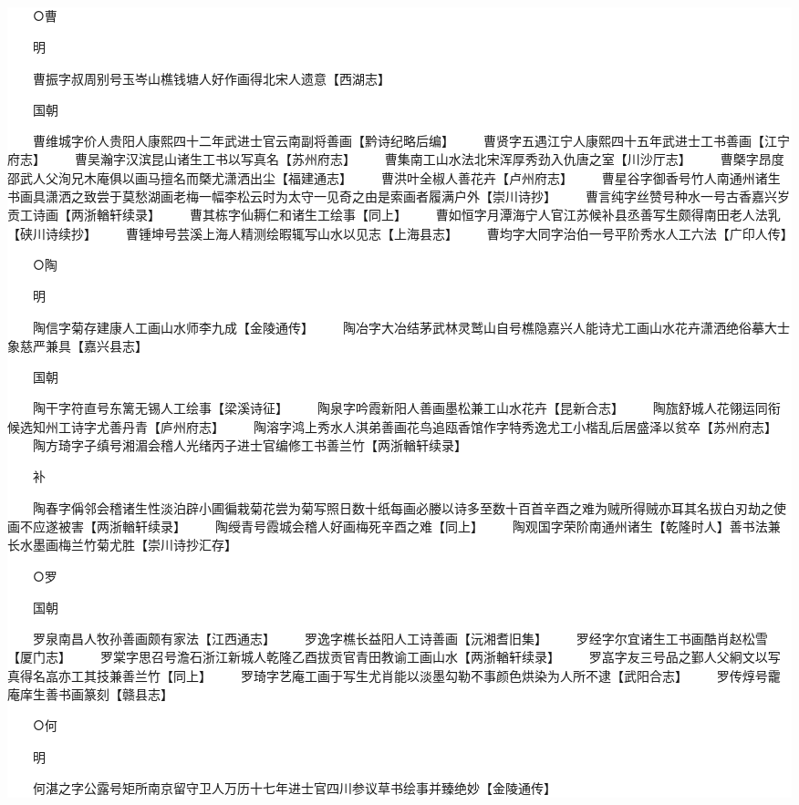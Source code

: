　　○曹

　　明

　　曹振字叔周别号玉岑山樵钱塘人好作画得北宋人遗意【西湖志】

　　国朝

　　曹维城字价人贵阳人康熙四十二年武进士官云南副将善画【黔诗纪略后编】
　　曹贤字五遇江宁人康熙四十五年武进士工书善画【江宁府志】
　　曹吴瀚字汉滨昆山诸生工书以写真名【苏州府志】
　　曹集南工山水法北宋浑厚秀劲入仇唐之室【川沙厅志】
　　曹槩字昂度邵武人父洵兄木庵俱以画马擅名而槩尤潇洒出尘【福建通志】
　　曹洪叶全椒人善花卉【卢州府志】
　　曹星谷字御香号竹人南通州诸生书画具潇洒之致尝于莫愁湖画老梅一幅李松云时为太守一见奇之由是索画者履满户外【崇川诗抄】
　　曹言纯字丝赞号种水一号古香嘉兴岁贡工诗画【两浙輶轩续录】
　　曹其栋字仙耨仁和诸生工绘事【同上】
　　曹如恒字月潭海宁人官江苏候补县丞善写生颇得南田老人法乳【硖川诗续抄】
　　曹锺坤号芸溪上海人精测绘暇辄写山水以见志【上海县志】
　　曹均字大同字治伯一号平阶秀水人工六法【广印人传】

　　○陶

　　明

　　陶信字菊存建康人工画山水师李九成【金陵通传】
　　陶冶字大冶结茅武林灵鹫山自号樵隐嘉兴人能诗尤工画山水花卉潇洒绝俗摹大士象慈严兼具【嘉兴县志】

　　国朝

　　陶干字符直号东篱无锡人工绘事【梁溪诗征】
　　陶泉字吟霞新阳人善画墨松兼工山水花卉【昆新合志】
　　陶旊舒城人花翎运同衔候选知州工诗字尤善丹青【庐州府志】
　　陶溶字鸿上秀水人淇弟善画花鸟追瓯香馆作字特秀逸尤工小楷乱后居盛泽以贫卒【苏州府志】
　　陶方琦字子缜号湘湄会稽人光绪丙子进士官编修工书善兰竹【两浙輶轩续录】

　　补

　　陶春字偁邻会稽诸生性淡泊辟小圃徧栽菊花尝为菊写照日数十纸每画必媵以诗多至数十百首辛酉之难为贼所得贼亦耳其名拔白刃劫之使画不应遂被害【两浙輶轩续录】
　　陶绶青号霞城会稽人好画梅死辛酉之难【同上】
　　陶观国字荣阶南通州诸生【乾隆时人】善书法兼长水墨画梅兰竹菊尤胜【崇川诗抄汇存】

　　○罗

　　国朝

　　罗泉南昌人牧孙善画颇有家法【江西通志】
　　罗逸字樵长益阳人工诗善画【沅湘耆旧集】
　　罗经字尔宜诸生工书画酷肖赵松雪【厦门志】
　　罗棠字思召号澹石浙江新城人乾隆乙酉拔贡官青田教谕工画山水【两浙輶轩续录】
　　罗嵓字友三号品之鄞人父絅文以写真得名嵓亦工其技兼善兰竹【同上】
　　罗琦字艺庵工画于写生尤肖能以淡墨勾勒不事颜色烘染为人所不逮【武阳合志】
　　罗传焞号靇庵庠生善书画篆刻【赣县志】

　　○何

　　明

　　何湛之字公露号矩所南京留守卫人万历十七年进士官四川参议草书绘事并臻绝妙【金陵通传】

